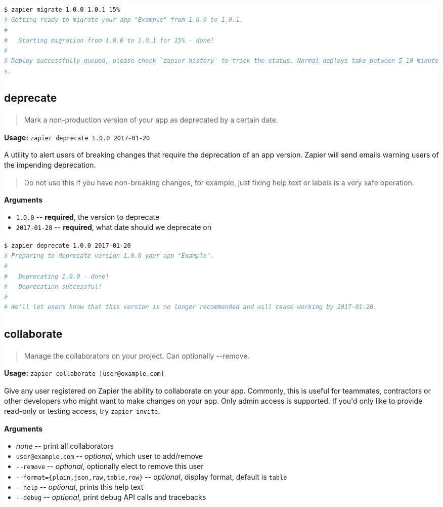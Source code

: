 
```bash
$ zapier migrate 1.0.0 1.0.1 15%
# Getting ready to migrate your app "Example" from 1.0.0 to 1.0.1.
# 
#   Starting migration from 1.0.0 to 1.0.1 for 15% - done!
# 
# Deploy successfully queued, please check `zapier history` to track the status. Normal deploys take between 5-10 minutes.
```


## deprecate

> Mark a non-production version of your app as deprecated by a certain date.

**Usage:** `zapier deprecate 1.0.0 2017-01-20`

A utility to alert users of breaking changes that require the deprecation of an app version. Zapier will send emails warning users of the impending deprecation.

> Do not use this if you have non-breaking changes, for example, just fixing help text or labels is a very safe operation.

**Arguments**

* `1.0.0` -- **required**, the version to deprecate
* `2017-01-20` -- **required**, what date should we deprecate on


```bash
$ zapier deprecate 1.0.0 2017-01-20
# Preparing to deprecate version 1.0.0 your app "Example".
# 
#   Deprecating 1.0.0 - done!
#   Deprecation successful!
# 
# We'll let users know that this version is no longer recommended and will cease working by 2017-01-20.
```


## collaborate

> Manage the collaborators on your project. Can optionally --remove.

**Usage:** `zapier collaborate [user@example.com]`

Give any user registered on Zapier the ability to collaborate on your app. Commonly, this is useful for teammates, contractors or other developers who might want to make changes on your app. Only admin access is supported. If you'd only like to provide read-only or testing access, try `zapier invite`.

**Arguments**

* _none_ -- print all collaborators
* `user@example.com` -- _optional_, which user to add/remove
* `--remove` -- _optional_, optionally elect to remove this user
* `--format={plain,json,raw,table,row}` -- _optional_, display format, default is `table`
* `--help` -- _optional_, prints this help text
* `--debug` -- _optional_, print debug API calls and tracebacks
